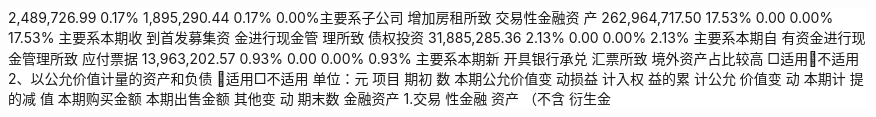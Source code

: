2,489,726.99
0.17%
1,895,290.44
0.17%
0.00%主要系子公司
增加房租所致
交易性金融资
产
262,964,717.50
17.53%
0.00
0.00%
17.53%
主要系本期收
到首发募集资
金进行现金管
理所致
债权投资
31,885,285.36
2.13%
0.00
0.00%
2.13%
主要系本期自
有资金进行现
金管理所致
应付票据
13,963,202.57
0.93%
0.00
0.00%
0.93%
主要系本期新
开具银行承兑
汇票所致
境外资产占比较高
□适用不适用
2、以公允价值计量的资产和负债
适用□不适用
单位：元
项目
期初
数
本期公允价值变
动损益
计入权
益的累
计公允
价值变
动
本期计
提的减
值
本期购买金额
本期出售金额
其他变
动
期末数
金融资产
1.交易
性金融
资产
（不含
衍生金